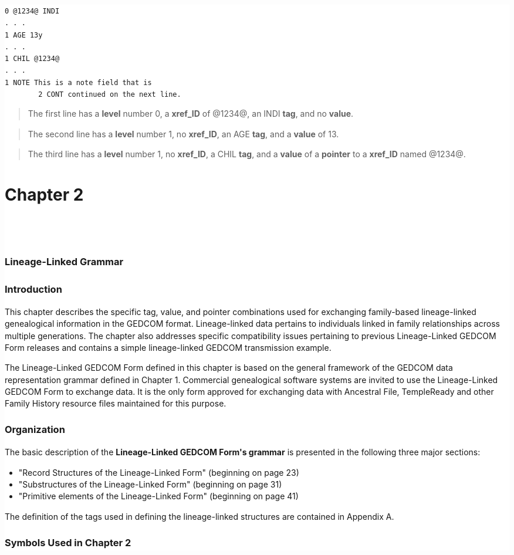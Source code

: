```
0 @1234@ INDI 
. . . 
1 AGE 13y
. . . 
1 CHIL @1234@ 
. . . 
1 NOTE This is a note field that is 
		2 CONT continued on the next line.
```

> The first line has a **level** number 0, a **xref_ID** of @1234@, an INDI **tag**, and no **value**.

> The second line has a **level** number 1, no **xref_ID**, an AGE **tag**, and a **value** of 13.

> The third line has a **level** number 1, no **xref_ID**, a CHIL **tag**, and a **value** of a **pointer** to a **xref_ID** named @1234@.

# <a name="2-0"></a>Chapter 2

<br/>
<br/>

### <a name="2-1"></a>Lineage-Linked Grammar

### Introduction

This chapter describes the specific tag, value, and pointer combinations used for exchanging family-based lineage-linked genealogical information in the GEDCOM format. Lineage-linked data pertains to individuals linked in family relationships across multiple generations. The chapter also addresses specific compatibility issues pertaining to previous Lineage-Linked GEDCOM Form releases and
contains a simple lineage-linked GEDCOM transmission example.

The Lineage-Linked GEDCOM Form defined in this chapter is based on the general framework of the GEDCOM data representation grammar defined in Chapter 1. Commercial genealogical software systems are invited to use the Lineage-Linked GEDCOM Form to exchange data. It is the only form approved for exchanging data with Ancestral File, TempleReady and other Family History resource files maintained for this purpose.

### Organization

The basic description of the **Lineage-Linked GEDCOM Form's grammar** is presented in the following three major sections:

* "Record Structures of the Lineage-Linked Form" (beginning on page 23)
* "Substructures of the Lineage-Linked Form" (beginning on page 31)
* "Primitive elements of the Lineage-Linked Form" (beginning on page 41)

The definition of the tags used in defining the lineage-linked structures are contained in Appendix A.

### Symbols Used in Chapter 2
